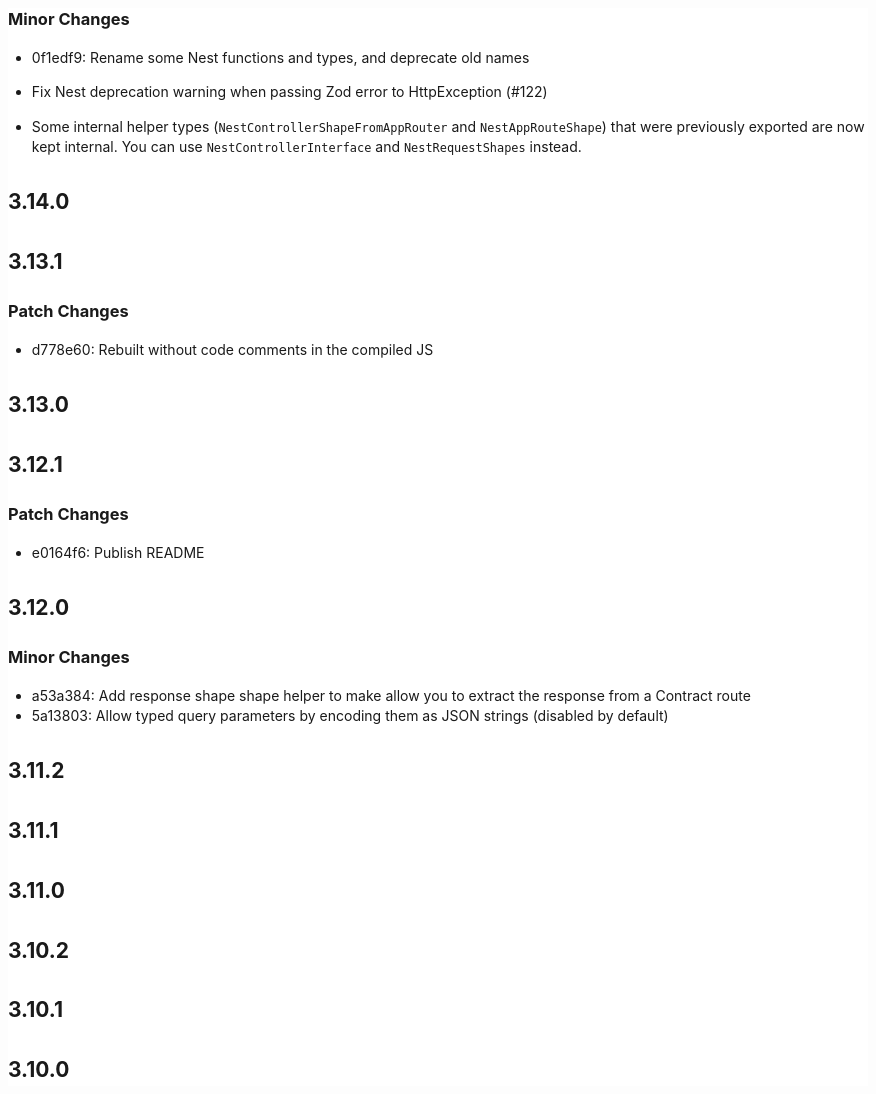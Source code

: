 ### Minor Changes

- 0f1edf9: Rename some Nest functions and types, and deprecate old names

- Fix Nest deprecation warning when passing Zod error to HttpException (#122)

- Some internal helper types (`NestControllerShapeFromAppRouter` and `NestAppRouteShape`) that were previously exported are now kept internal.
  You can use `NestControllerInterface` and `NestRequestShapes` instead.

## 3.14.0

## 3.13.1

### Patch Changes

- d778e60: Rebuilt without code comments in the compiled JS

## 3.13.0

## 3.12.1

### Patch Changes

- e0164f6: Publish README

## 3.12.0

### Minor Changes

- a53a384: Add response shape shape helper to make allow you to extract the response from a Contract route
- 5a13803: Allow typed query parameters by encoding them as JSON strings (disabled by default)

## 3.11.2

## 3.11.1

## 3.11.0

## 3.10.2

## 3.10.1

## 3.10.0
